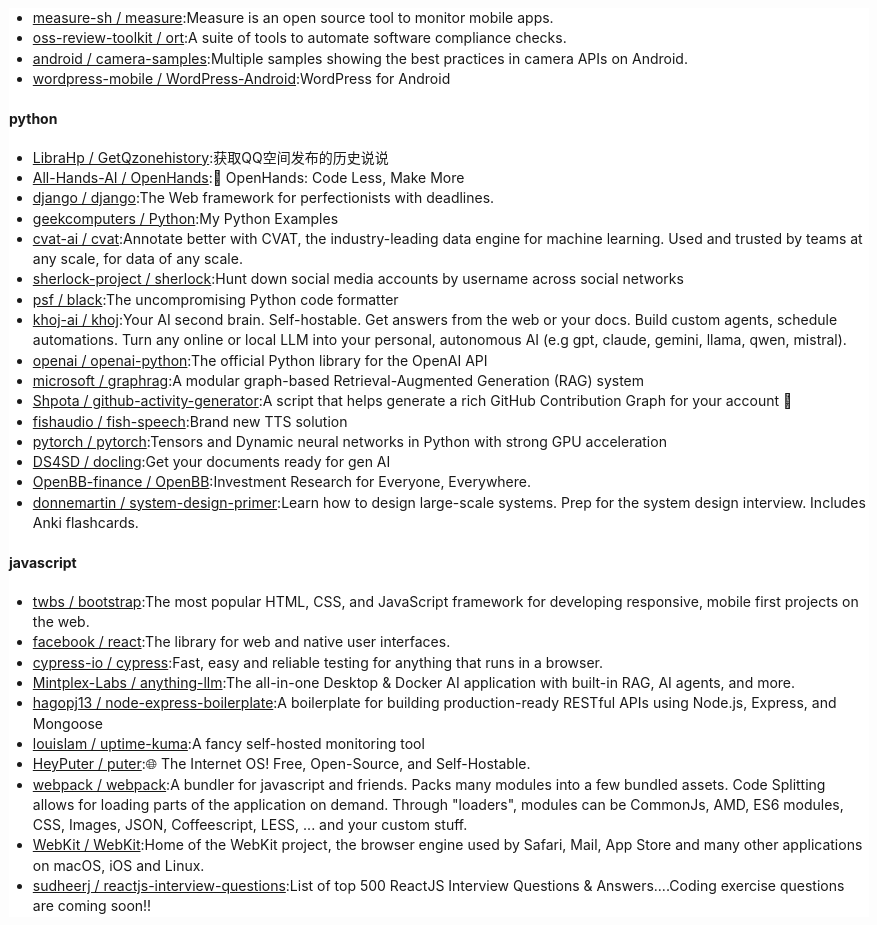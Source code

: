 * [measure-sh / measure](https://github.com/measure-sh/measure):Measure is an open source tool to monitor mobile apps.
* [oss-review-toolkit / ort](https://github.com/oss-review-toolkit/ort):A suite of tools to automate software compliance checks.
* [android / camera-samples](https://github.com/android/camera-samples):Multiple samples showing the best practices in camera APIs on Android.
* [wordpress-mobile / WordPress-Android](https://github.com/wordpress-mobile/WordPress-Android):WordPress for Android

#### python
* [LibraHp / GetQzonehistory](https://github.com/LibraHp/GetQzonehistory):获取QQ空间发布的历史说说
* [All-Hands-AI / OpenHands](https://github.com/All-Hands-AI/OpenHands):🙌 OpenHands: Code Less, Make More
* [django / django](https://github.com/django/django):The Web framework for perfectionists with deadlines.
* [geekcomputers / Python](https://github.com/geekcomputers/Python):My Python Examples
* [cvat-ai / cvat](https://github.com/cvat-ai/cvat):Annotate better with CVAT, the industry-leading data engine for machine learning. Used and trusted by teams at any scale, for data of any scale.
* [sherlock-project / sherlock](https://github.com/sherlock-project/sherlock):Hunt down social media accounts by username across social networks
* [psf / black](https://github.com/psf/black):The uncompromising Python code formatter
* [khoj-ai / khoj](https://github.com/khoj-ai/khoj):Your AI second brain. Self-hostable. Get answers from the web or your docs. Build custom agents, schedule automations. Turn any online or local LLM into your personal, autonomous AI (e.g gpt, claude, gemini, llama, qwen, mistral).
* [openai / openai-python](https://github.com/openai/openai-python):The official Python library for the OpenAI API
* [microsoft / graphrag](https://github.com/microsoft/graphrag):A modular graph-based Retrieval-Augmented Generation (RAG) system
* [Shpota / github-activity-generator](https://github.com/Shpota/github-activity-generator):A script that helps generate a rich GitHub Contribution Graph for your account 🤖
* [fishaudio / fish-speech](https://github.com/fishaudio/fish-speech):Brand new TTS solution
* [pytorch / pytorch](https://github.com/pytorch/pytorch):Tensors and Dynamic neural networks in Python with strong GPU acceleration
* [DS4SD / docling](https://github.com/DS4SD/docling):Get your documents ready for gen AI
* [OpenBB-finance / OpenBB](https://github.com/OpenBB-finance/OpenBB):Investment Research for Everyone, Everywhere.
* [donnemartin / system-design-primer](https://github.com/donnemartin/system-design-primer):Learn how to design large-scale systems. Prep for the system design interview. Includes Anki flashcards.

#### javascript
* [twbs / bootstrap](https://github.com/twbs/bootstrap):The most popular HTML, CSS, and JavaScript framework for developing responsive, mobile first projects on the web.
* [facebook / react](https://github.com/facebook/react):The library for web and native user interfaces.
* [cypress-io / cypress](https://github.com/cypress-io/cypress):Fast, easy and reliable testing for anything that runs in a browser.
* [Mintplex-Labs / anything-llm](https://github.com/Mintplex-Labs/anything-llm):The all-in-one Desktop & Docker AI application with built-in RAG, AI agents, and more.
* [hagopj13 / node-express-boilerplate](https://github.com/hagopj13/node-express-boilerplate):A boilerplate for building production-ready RESTful APIs using Node.js, Express, and Mongoose
* [louislam / uptime-kuma](https://github.com/louislam/uptime-kuma):A fancy self-hosted monitoring tool
* [HeyPuter / puter](https://github.com/HeyPuter/puter):🌐 The Internet OS! Free, Open-Source, and Self-Hostable.
* [webpack / webpack](https://github.com/webpack/webpack):A bundler for javascript and friends. Packs many modules into a few bundled assets. Code Splitting allows for loading parts of the application on demand. Through "loaders", modules can be CommonJs, AMD, ES6 modules, CSS, Images, JSON, Coffeescript, LESS, ... and your custom stuff.
* [WebKit / WebKit](https://github.com/WebKit/WebKit):Home of the WebKit project, the browser engine used by Safari, Mail, App Store and many other applications on macOS, iOS and Linux.
* [sudheerj / reactjs-interview-questions](https://github.com/sudheerj/reactjs-interview-questions):List of top 500 ReactJS Interview Questions & Answers....Coding exercise questions are coming soon!!